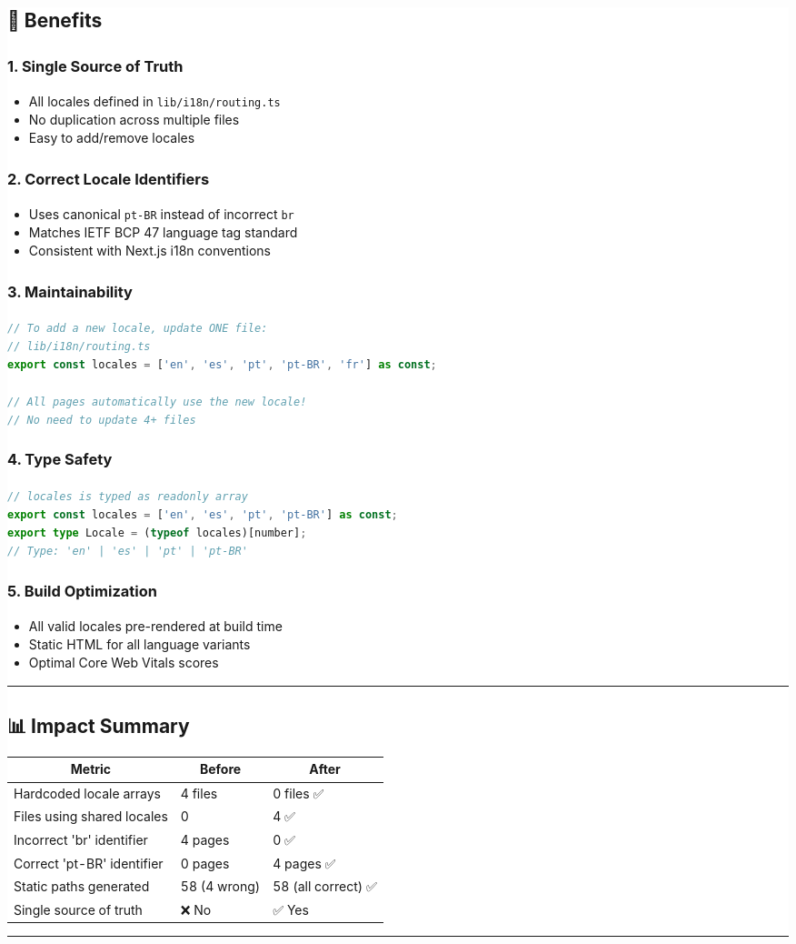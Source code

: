 
## 🎯 Benefits

### 1. **Single Source of Truth**

- All locales defined in `lib/i18n/routing.ts`
- No duplication across multiple files
- Easy to add/remove locales

### 2. **Correct Locale Identifiers**

- Uses canonical `pt-BR` instead of incorrect `br`
- Matches IETF BCP 47 language tag standard
- Consistent with Next.js i18n conventions

### 3. **Maintainability**

```typescript
// To add a new locale, update ONE file:
// lib/i18n/routing.ts
export const locales = ['en', 'es', 'pt', 'pt-BR', 'fr'] as const;

// All pages automatically use the new locale!
// No need to update 4+ files
```

### 4. **Type Safety**

```typescript
// locales is typed as readonly array
export const locales = ['en', 'es', 'pt', 'pt-BR'] as const;
export type Locale = (typeof locales)[number];
// Type: 'en' | 'es' | 'pt' | 'pt-BR'
```

### 5. **Build Optimization**

- All valid locales pre-rendered at build time
- Static HTML for all language variants
- Optimal Core Web Vitals scores

---

## 📊 Impact Summary

| Metric                     | Before       | After               |
| -------------------------- | ------------ | ------------------- |
| Hardcoded locale arrays    | 4 files      | 0 files ✅          |
| Files using shared locales | 0            | 4 ✅                |
| Incorrect 'br' identifier  | 4 pages      | 0 ✅                |
| Correct 'pt-BR' identifier | 0 pages      | 4 pages ✅          |
| Static paths generated     | 58 (4 wrong) | 58 (all correct) ✅ |
| Single source of truth     | ❌ No        | ✅ Yes              |

---